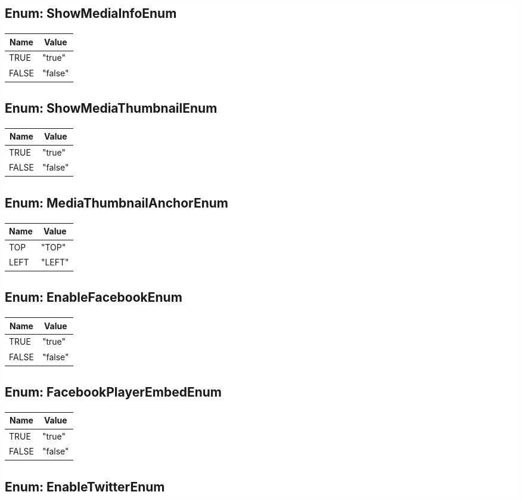 

## Enum: ShowMediaInfoEnum

| Name | Value |
|---- | -----|
| TRUE | &quot;true&quot; |
| FALSE | &quot;false&quot; |



## Enum: ShowMediaThumbnailEnum

| Name | Value |
|---- | -----|
| TRUE | &quot;true&quot; |
| FALSE | &quot;false&quot; |



## Enum: MediaThumbnailAnchorEnum

| Name | Value |
|---- | -----|
| TOP | &quot;TOP&quot; |
| LEFT | &quot;LEFT&quot; |



## Enum: EnableFacebookEnum

| Name | Value |
|---- | -----|
| TRUE | &quot;true&quot; |
| FALSE | &quot;false&quot; |



## Enum: FacebookPlayerEmbedEnum

| Name | Value |
|---- | -----|
| TRUE | &quot;true&quot; |
| FALSE | &quot;false&quot; |



## Enum: EnableTwitterEnum
